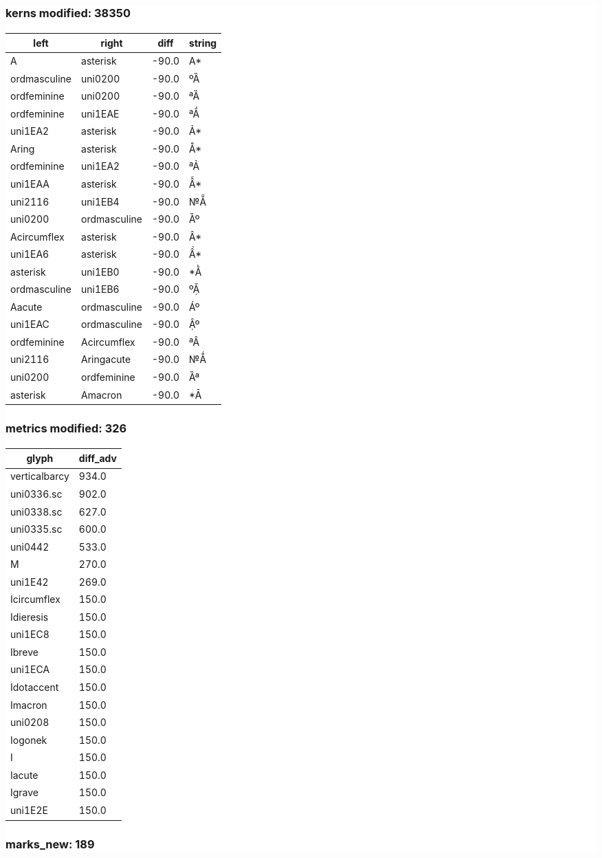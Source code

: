 ### kerns modified: 38350

left | right | diff | string
--- | --- | --- | --- | 
A | asterisk | -90.0 | A*
ordmasculine | uni0200 | -90.0 | ºȀ
ordfeminine | uni0200 | -90.0 | ªȀ
ordfeminine | uni1EAE | -90.0 | ªẮ
uni1EA2 | asterisk | -90.0 | Ả*
Aring | asterisk | -90.0 | Å*
ordfeminine | uni1EA2 | -90.0 | ªẢ
uni1EAA | asterisk | -90.0 | Ẫ*
uni2116 | uni1EB4 | -90.0 | №Ẵ
uni0200 | ordmasculine | -90.0 | Ȁº
Acircumflex | asterisk | -90.0 | Â*
uni1EA6 | asterisk | -90.0 | Ầ*
asterisk | uni1EB0 | -90.0 | *Ằ
ordmasculine | uni1EB6 | -90.0 | ºẶ
Aacute | ordmasculine | -90.0 | Áº
uni1EAC | ordmasculine | -90.0 | Ậº
ordfeminine | Acircumflex | -90.0 | ªÂ
uni2116 | Aringacute | -90.0 | №Ǻ
uni0200 | ordfeminine | -90.0 | Ȁª
asterisk | Amacron | -90.0 | *Ā

### metrics modified: 326

glyph | diff_adv
--- | --- | 
verticalbarcy | 934.0
uni0336.sc | 902.0
uni0338.sc | 627.0
uni0335.sc | 600.0
uni0442 | 533.0
M | 270.0
uni1E42 | 269.0
Icircumflex | 150.0
Idieresis | 150.0
uni1EC8 | 150.0
Ibreve | 150.0
uni1ECA | 150.0
Idotaccent | 150.0
Imacron | 150.0
uni0208 | 150.0
Iogonek | 150.0
I | 150.0
Iacute | 150.0
Igrave | 150.0
uni1E2E | 150.0

### marks_new: 189
